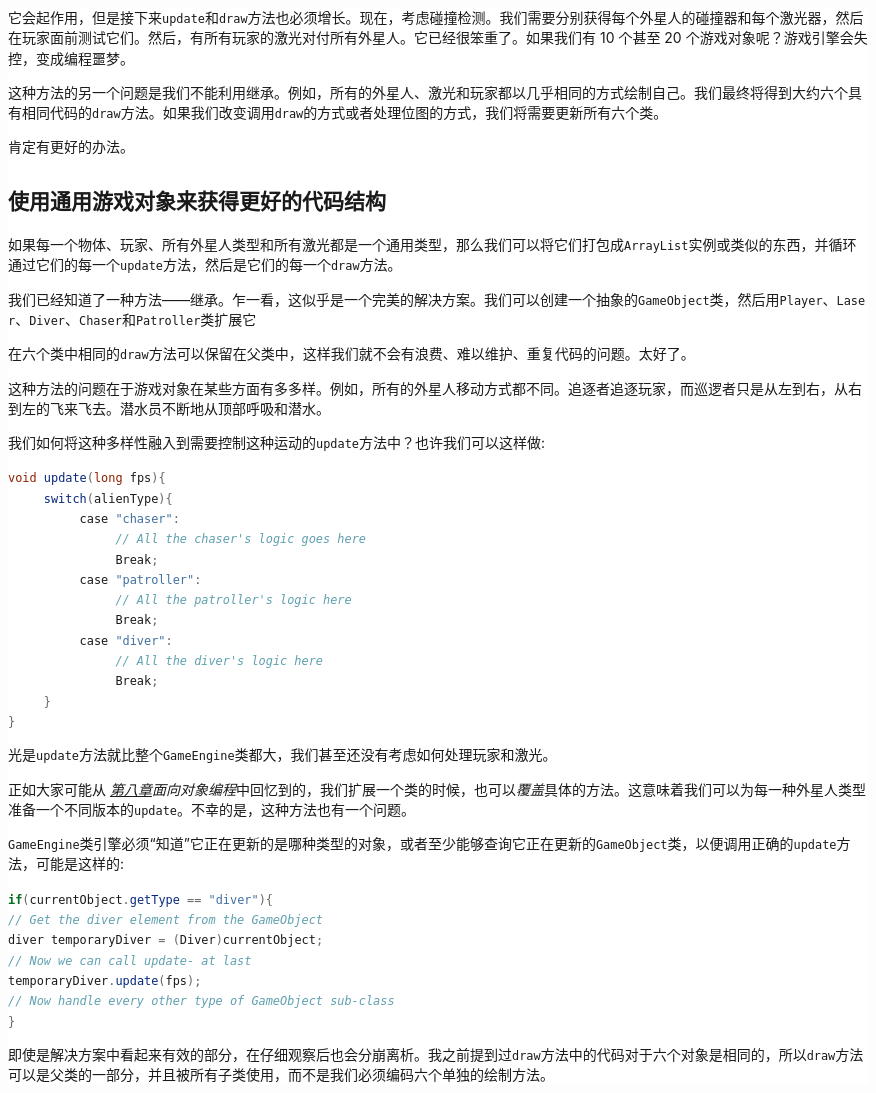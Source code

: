 它会起作用，但是接下来`update`和`draw`方法也必须增长。现在，考虑碰撞检测。我们需要分别获得每个外星人的碰撞器和每个激光器，然后在玩家面前测试它们。然后，有所有玩家的激光对付所有外星人。它已经很笨重了。如果我们有 10 个甚至 20 个游戏对象呢？游戏引擎会失控，变成编程噩梦。

这种方法的另一个问题是我们不能利用继承。例如，所有的外星人、激光和玩家都以几乎相同的方式绘制自己。我们最终将得到大约六个具有相同代码的`draw`方法。如果我们改变调用`draw`的方式或者处理位图的方式，我们将需要更新所有六个类。

肯定有更好的办法。

## 使用通用游戏对象来获得更好的代码结构

如果每一个物体、玩家、所有外星人类型和所有激光都是一个通用类型，那么我们可以将它们打包成`ArrayList`实例或类似的东西，并循环通过它们的每一个`update`方法，然后是它们的每一个`draw`方法。

我们已经知道了一种方法——继承。乍一看，这似乎是一个完美的解决方案。我们可以创建一个抽象的`GameObject`类，然后用`Player`、`Laser`、`Diver`、`Chaser`和`Patroller`类扩展它

在六个类中相同的`draw`方法可以保留在父类中，这样我们就不会有浪费、难以维护、重复代码的问题。太好了。

这种方法的问题在于游戏对象在某些方面有多多样。例如，所有的外星人移动方式都不同。追逐者追逐玩家，而巡逻者只是从左到右，从右到左的飞来飞去。潜水员不断地从顶部呼吸和潜水。

我们如何将这种多样性融入到需要控制这种运动的`update`方法中？也许我们可以这样做:

```java
void update(long fps){
     switch(alienType){
          case "chaser":
               // All the chaser's logic goes here
               Break;
          case "patroller":
               // All the patroller's logic here
               Break;
          case "diver":
               // All the diver's logic here
               Break;
     }
}
```

光是`update`方法就比整个`GameEngine`类都大，我们甚至还没有考虑如何处理玩家和激光。

正如大家可能从 [*第八章*](08.html#_idTextAnchor147)*面向对象编程*中回忆到的，我们扩展一个类的时候，也可以*覆盖*具体的方法。这意味着我们可以为每一种外星人类型准备一个不同版本的`update`。不幸的是，这种方法也有一个问题。

`GameEngine`类引擎必须“知道”它正在更新的是哪种类型的对象，或者至少能够查询它正在更新的`GameObject`类，以便调用正确的`update`方法，可能是这样的:

```java
if(currentObject.getType == "diver"){
// Get the diver element from the GameObject
diver temporaryDiver = (Diver)currentObject;
// Now we can call update- at last
temporaryDiver.update(fps);
// Now handle every other type of GameObject sub-class
}
```

即使是解决方案中看起来有效的部分，在仔细观察后也会分崩离析。我之前提到过`draw`方法中的代码对于六个对象是相同的，所以`draw`方法可以是父类的一部分，并且被所有子类使用，而不是我们必须编码六个单独的绘制方法。
